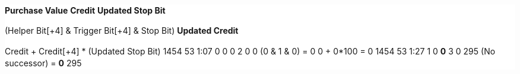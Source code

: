    </td>
   <td><strong>Purchase Value</strong>
   </td>
   <td><strong>Credit</strong>
   </td>
   <td rowspan="10" >
   </td>
   <td><strong>Updated Stop Bit</strong>
<p>
(Helper Bit[+4] & Trigger Bit[+4] & Stop Bit)
   </td>
   <td><strong>Updated Credit</strong>
<p>
Credit + Credit[+4] * (Updated Stop Bit)
   </td>
  </tr>
  <tr>
   <td>1454
   </td>
   <td>53
   </td>
   <td>1:07
   </td>
   <td>0
   </td>
   <td>0
   </td>
   <td>0
   </td>
   <td>2
   </td>
   <td>0
   </td>
   <td>0
   </td>
   <td>(0 & 1 & 0) = 0
   </td>
   <td>0 + 0*100 = 0
   </td>
  </tr>
  <tr>
   <td>1454
   </td>
   <td>53
   </td>
   <td>1:27
   </td>
   <td>1
   </td>
   <td>0
   </td>
   <td><strong>0</strong>
   </td>
   <td>3
   </td>
   <td>0
   </td>
   <td>295
   </td>
   <td>(No successor) = <strong>0</strong>
   </td>
   <td>295
   </td>
  </tr>